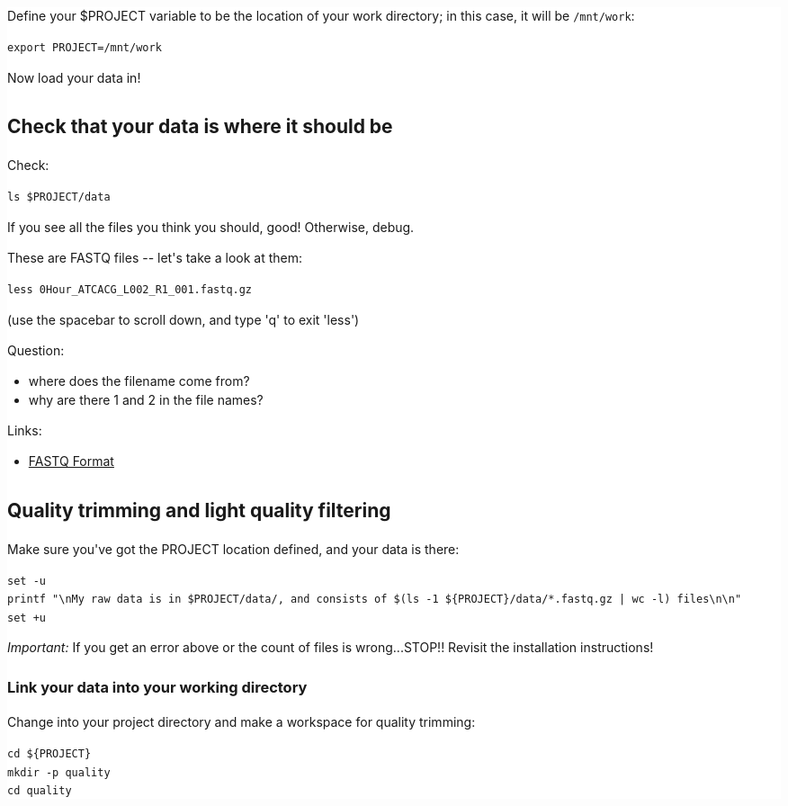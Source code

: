 Define your $PROJECT variable to be the location of your work
directory; in this case, it will be ``/mnt/work``:

```
export PROJECT=/mnt/work
```

Now load your data in!


## Check that your data is where it should be

Check:

```
ls $PROJECT/data
```

If you see all the files you think you should, good!  Otherwise, debug.

These are FASTQ files -- let's take a look at them:

```
less 0Hour_ATCACG_L002_R1_001.fastq.gz
```

(use the spacebar to scroll down, and type 'q' to exit 'less')

Question:

* where does the filename come from?
* why are there 1 and 2 in the file names?

Links:

* [FASTQ Format](http://en.wikipedia.org/wiki/FASTQ_format)

## Quality trimming and light quality filtering

Make sure you've got the PROJECT location defined, and your data is there:

```
set -u
printf "\nMy raw data is in $PROJECT/data/, and consists of $(ls -1 ${PROJECT}/data/*.fastq.gz | wc -l) files\n\n"
set +u
```
*Important:* If you get an error above or the count of files is wrong...STOP!! Revisit the installation instructions!

### Link your data into your working directory

Change into your project directory and make a workspace for quality trimming:

```  
cd ${PROJECT}
mkdir -p quality
cd quality
```
